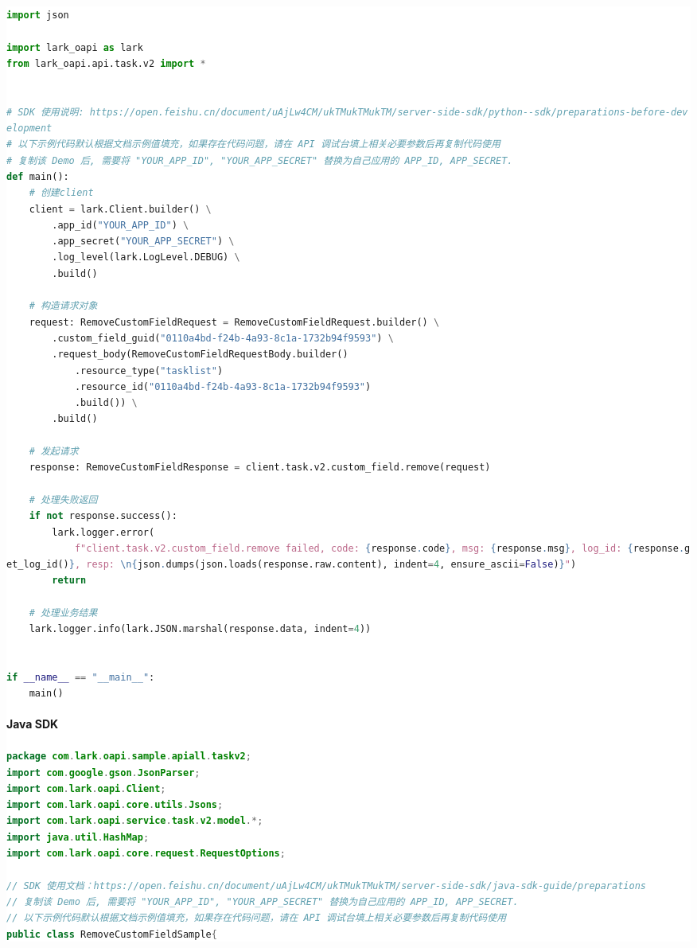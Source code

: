 ```python
import json

import lark_oapi as lark
from lark_oapi.api.task.v2 import *


# SDK 使用说明: https://open.feishu.cn/document/uAjLw4CM/ukTMukTMukTM/server-side-sdk/python--sdk/preparations-before-development
# 以下示例代码默认根据文档示例值填充，如果存在代码问题，请在 API 调试台填上相关必要参数后再复制代码使用
# 复制该 Demo 后, 需要将 "YOUR_APP_ID", "YOUR_APP_SECRET" 替换为自己应用的 APP_ID, APP_SECRET.
def main():
    # 创建client
    client = lark.Client.builder() \
        .app_id("YOUR_APP_ID") \
        .app_secret("YOUR_APP_SECRET") \
        .log_level(lark.LogLevel.DEBUG) \
        .build()

    # 构造请求对象
    request: RemoveCustomFieldRequest = RemoveCustomFieldRequest.builder() \
        .custom_field_guid("0110a4bd-f24b-4a93-8c1a-1732b94f9593") \
        .request_body(RemoveCustomFieldRequestBody.builder()
            .resource_type("tasklist")
            .resource_id("0110a4bd-f24b-4a93-8c1a-1732b94f9593")
            .build()) \
        .build()

    # 发起请求
    response: RemoveCustomFieldResponse = client.task.v2.custom_field.remove(request)

    # 处理失败返回
    if not response.success():
        lark.logger.error(
            f"client.task.v2.custom_field.remove failed, code: {response.code}, msg: {response.msg}, log_id: {response.get_log_id()}, resp: \n{json.dumps(json.loads(response.raw.content), indent=4, ensure_ascii=False)}")
        return

    # 处理业务结果
    lark.logger.info(lark.JSON.marshal(response.data, indent=4))


if __name__ == "__main__":
    main()

```

#### Java SDK

```java
package com.lark.oapi.sample.apiall.taskv2;
import com.google.gson.JsonParser;
import com.lark.oapi.Client;
import com.lark.oapi.core.utils.Jsons;
import com.lark.oapi.service.task.v2.model.*;
import java.util.HashMap;
import com.lark.oapi.core.request.RequestOptions;

// SDK 使用文档：https://open.feishu.cn/document/uAjLw4CM/ukTMukTMukTM/server-side-sdk/java-sdk-guide/preparations
// 复制该 Demo 后, 需要将 "YOUR_APP_ID", "YOUR_APP_SECRET" 替换为自己应用的 APP_ID, APP_SECRET.
// 以下示例代码默认根据文档示例值填充，如果存在代码问题，请在 API 调试台填上相关必要参数后再复制代码使用
public class RemoveCustomFieldSample{

```
